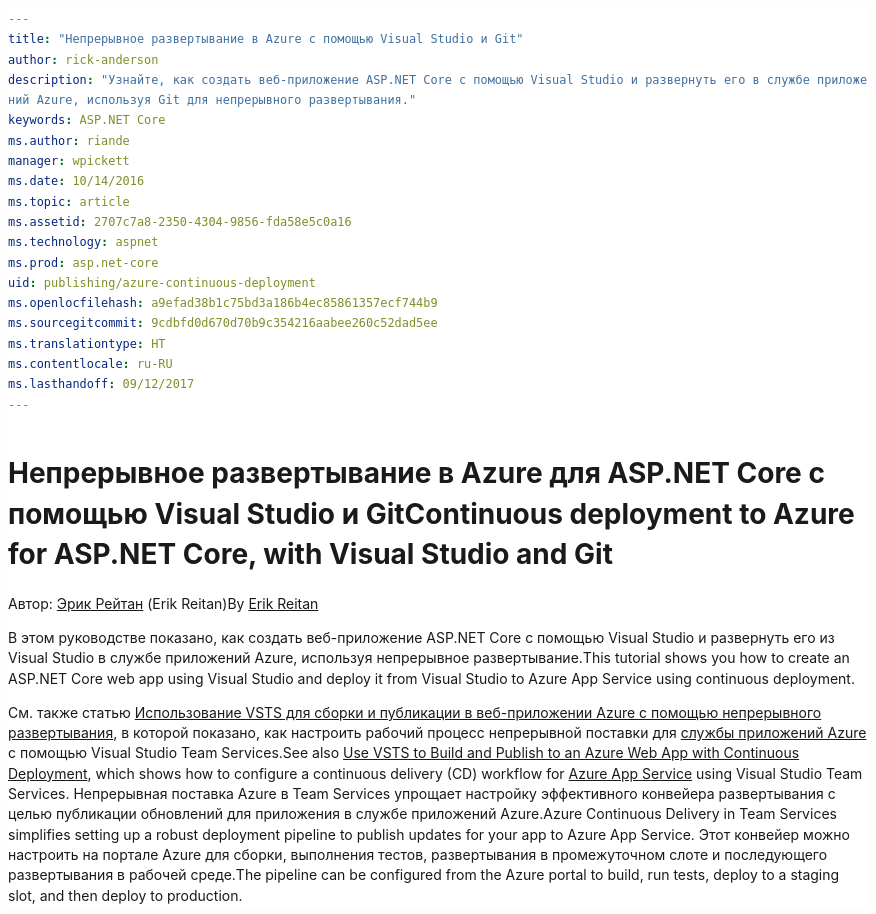 ```yaml
---
title: "Непрерывное развертывание в Azure с помощью Visual Studio и Git"
author: rick-anderson
description: "Узнайте, как создать веб-приложение ASP.NET Core с помощью Visual Studio и развернуть его в службе приложений Azure, используя Git для непрерывного развертывания."
keywords: ASP.NET Core
ms.author: riande
manager: wpickett
ms.date: 10/14/2016
ms.topic: article
ms.assetid: 2707c7a8-2350-4304-9856-fda58e5c0a16
ms.technology: aspnet
ms.prod: asp.net-core
uid: publishing/azure-continuous-deployment
ms.openlocfilehash: a9efad38b1c75bd3a186b4ec85861357ecf744b9
ms.sourcegitcommit: 9cdbfd0d670d70b9c354216aabee260c52dad5ee
ms.translationtype: HT
ms.contentlocale: ru-RU
ms.lasthandoff: 09/12/2017
---
```

# <a name="continuous-deployment-to-azure-for-aspnet-core-with-visual-studio-and-git"></a><span data-ttu-id="461b4-104">Непрерывное развертывание в Azure для ASP.NET Core с помощью Visual Studio и Git</span><span class="sxs-lookup"><span data-stu-id="461b4-104">Continuous deployment to Azure for ASP.NET Core, with Visual Studio and Git</span></span>

<span data-ttu-id="461b4-105">Автор: [Эрик Рейтан](https://github.com/Erikre) (Erik Reitan)</span><span class="sxs-lookup"><span data-stu-id="461b4-105">By [Erik Reitan](https://github.com/Erikre)</span></span>

<span data-ttu-id="461b4-106">В этом руководстве показано, как создать веб-приложение ASP.NET Core с помощью Visual Studio и развернуть его из Visual Studio в службе приложений Azure, используя непрерывное развертывание.</span><span class="sxs-lookup"><span data-stu-id="461b4-106">This tutorial shows you how to create an ASP.NET Core web app using Visual Studio and deploy it from Visual Studio to Azure App Service using continuous deployment.</span></span> 

<span data-ttu-id="461b4-107">См. также статью [Использование VSTS для сборки и публикации в веб-приложении Azure с помощью непрерывного развертывания](https://www.visualstudio.com/docs/build/get-started/aspnet-4-ci-cd-azure-automatic), в которой показано, как настроить рабочий процесс непрерывной поставки для [службы приложений Azure](https://azure.microsoft.com/documentation/articles/app-service-changes-existing-services/) с помощью Visual Studio Team Services.</span><span class="sxs-lookup"><span data-stu-id="461b4-107">See also [Use VSTS to Build and Publish to an Azure Web App with Continuous Deployment](https://www.visualstudio.com/docs/build/get-started/aspnet-4-ci-cd-azure-automatic), which shows how to configure a continuous delivery (CD) workflow for [Azure App Service](https://azure.microsoft.com/documentation/articles/app-service-changes-existing-services/) using Visual Studio Team Services.</span></span> <span data-ttu-id="461b4-108">Непрерывная поставка Azure в Team Services упрощает настройку эффективного конвейера развертывания с целью публикации обновлений для приложения в службе приложений Azure.</span><span class="sxs-lookup"><span data-stu-id="461b4-108">Azure Continuous Delivery in Team Services simplifies setting up a robust deployment pipeline to publish updates for your app to Azure App Service.</span></span> <span data-ttu-id="461b4-109">Этот конвейер можно настроить на портале Azure для сборки, выполнения тестов, развертывания в промежуточном слоте и последующего развертывания в рабочей среде.</span><span class="sxs-lookup"><span data-stu-id="461b4-109">The pipeline can be configured from the Azure portal to build, run tests, deploy to a staging slot,  and then deploy to production.</span></span>
